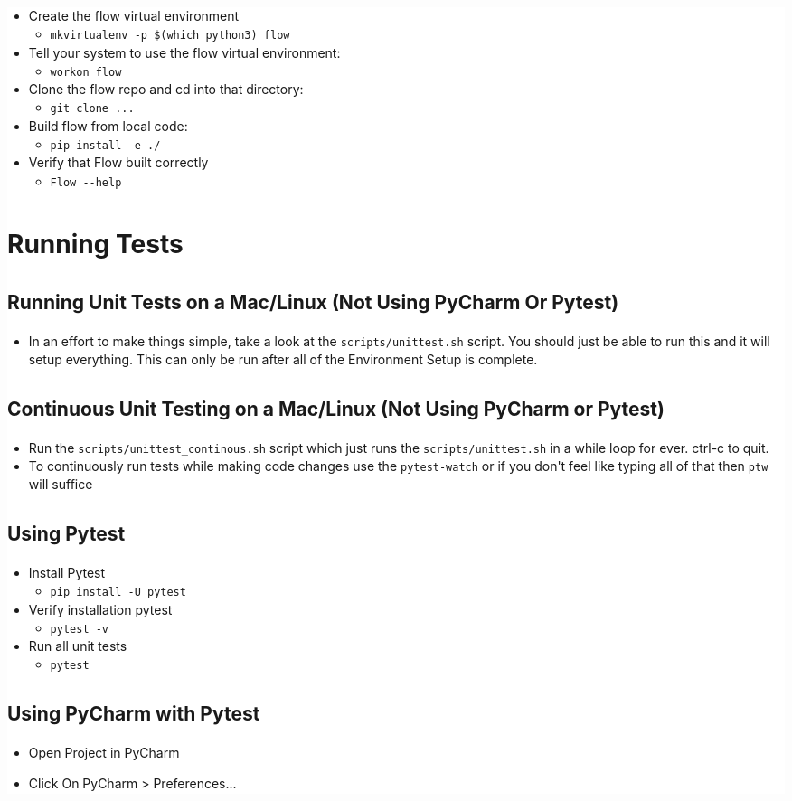 * Create the flow virtual environment
  * `mkvirtualenv -p $(which python3) flow`
* Tell your system to use the flow virtual environment:
  * `workon flow`
* Clone the flow repo and cd into that directory:
  * `git clone ...`
* Build flow from local code: 
  * `pip install -e ./`
* Verify that Flow built correctly
  * `Flow --help`


# Running Tests

## Running Unit Tests on a Mac/Linux (Not Using PyCharm Or Pytest)

* In an effort to make things simple, take a look at the `scripts/unittest.sh` script.  You should just be able to run this and it will setup everything.  This can only be run after all of the Environment Setup is complete.

## Continuous Unit Testing on a Mac/Linux (Not Using PyCharm or Pytest)

* Run the `scripts/unittest_continous.sh` script which just runs the `scripts/unittest.sh` in a while loop for ever.  ctrl-c to quit.
* To continuously run tests while making code changes use the `pytest-watch` or if you don't feel like typing all of that then `ptw` will suffice

## Using Pytest

* Install Pytest 
   * `pip install -U pytest`
* Verify installation pytest
   * `pytest -v`
* Run all unit tests
   * `pytest`

## Using PyCharm with Pytest

* Open Project in PyCharm

* Click On PyCharm > Preferences...<br>